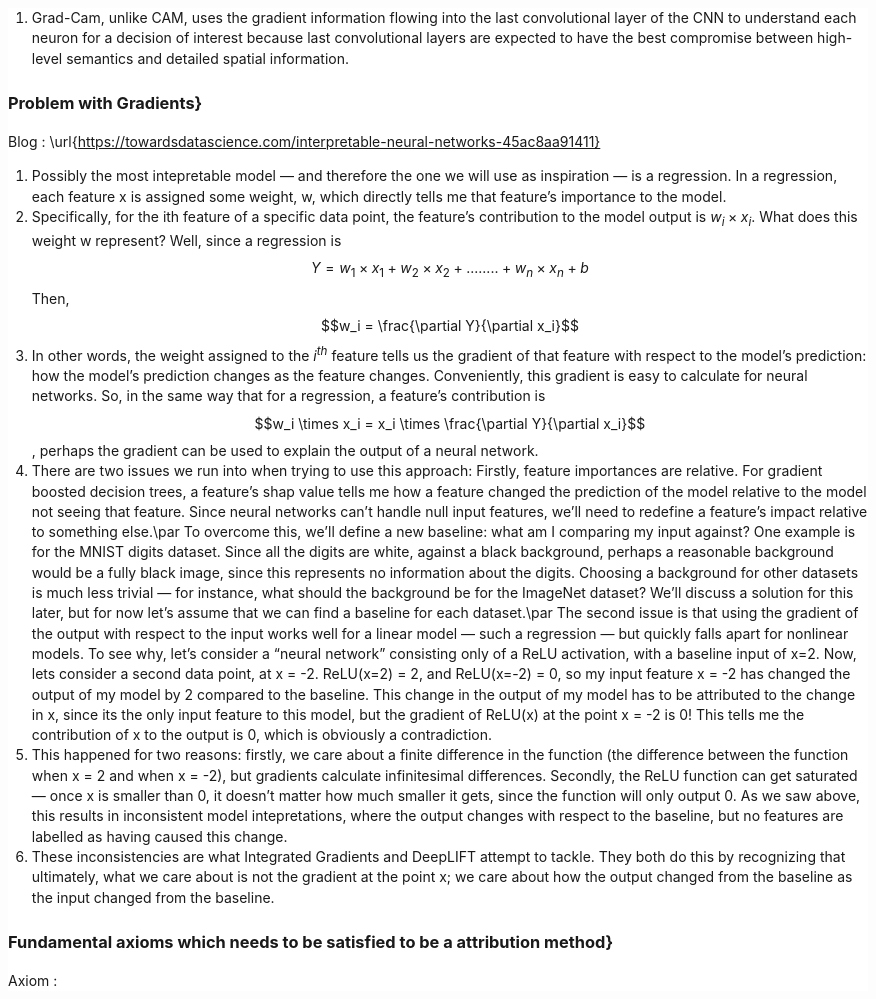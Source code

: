 1. Grad-Cam, unlike CAM, uses the gradient information flowing into the last convolutional layer of the CNN to understand each neuron for a decision of interest because last convolutional layers are expected to have the best compromise between high-level semantics and detailed spatial information.


### Problem with Gradients}
Blog : \url{https://towardsdatascience.com/interpretable-neural-networks-45ac8aa91411}

1. Possibly the most intepretable model — and therefore the one we will use as inspiration — is a regression. In a regression, each feature x is assigned some weight, w, which directly tells me that feature’s importance to the model.
1. Specifically, for the ith feature of a specific data point, the feature’s contribution to the model output is $w_i \times x_i$. What does this weight w represent? Well, since a regression is
     $$Y = w_1 \times x_1 + w_2 \times x_2 + ........+ w_n \times x_n + b$$
Then, 
    $$w_i = \frac{\partial Y}{\partial x_i}$$
1. In other words, the weight assigned to the $i^{th}$ feature tells us the gradient of that feature with respect to the model’s prediction: how the model’s prediction changes as the feature changes.
Conveniently, this gradient is easy to calculate for neural networks. So, in the same way that for a regression, a feature’s contribution is
            $$w_i \times x_i = x_i \times \frac{\partial Y}{\partial x_i}$$
, perhaps the gradient can be used to explain the output of a neural network.
1. There are two issues we run into when trying to use this approach:
Firstly, feature importances are relative. For gradient boosted decision trees, a feature’s shap value tells me how a feature changed the prediction of the model relative to the model not seeing that feature. Since neural networks can’t handle null input features, we’ll need to redefine a feature’s impact relative to something else.\par
To overcome this, we’ll define a new baseline: what am I comparing my input against? One example is for the MNIST digits dataset. Since all the digits are white, against a black background, perhaps a reasonable background would be a fully black image, since this represents no information about the digits. Choosing a background for other datasets is much less trivial — for instance, what should the background be for the ImageNet dataset? We’ll discuss a solution for this later, but for now let’s assume that we can find a baseline for each dataset.\par
The second issue is that using the gradient of the output with respect to the input works well for a linear model — such a regression — but quickly falls apart for nonlinear models. To see why, let’s consider a “neural network” consisting only of a ReLU activation, with a baseline input of x=2.
Now, lets consider a second data point, at x = -2. ReLU(x=2) = 2, and ReLU(x=-2) = 0, so my input feature x = -2 has changed the output of my model by 2 compared to the baseline. This change in the output of my model has to be attributed to the change in x, since its the only input feature to this model, but the gradient of ReLU(x) at the point x = -2 is 0! This tells me the contribution of x to the output is 0, which is obviously a contradiction.
1. This happened for two reasons: firstly, we care about a finite difference in the function (the difference between the function when x = 2 and when x = -2), but gradients calculate infinitesimal differences. Secondly, the ReLU function can get saturated — once x is smaller than 0, it doesn’t matter how much smaller it gets, since the function will only output 0. As we saw above, this results in inconsistent model intepretations, where the output changes with respect to the baseline, but no features are labelled as having caused this change. 
1. These inconsistencies are what Integrated Gradients and DeepLIFT attempt to tackle. They both do this by recognizing that ultimately, what we care about is not the gradient at the point x; we care about how the output changed from the baseline as the input changed from the baseline.

### Fundamental axioms which needs to be satisfied to be a attribution method}
Axiom :
